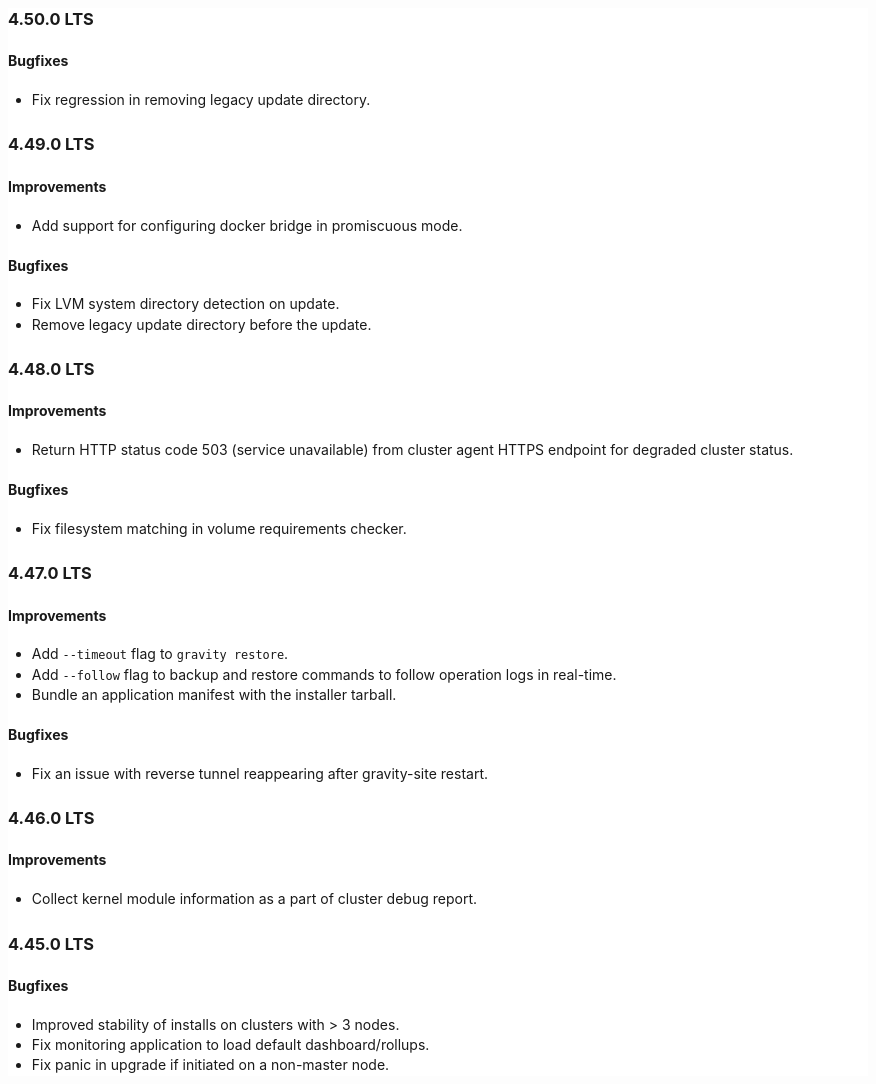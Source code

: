 ### 4.50.0 LTS

#### Bugfixes

* Fix regression in removing legacy update directory.

### 4.49.0 LTS

#### Improvements

* Add support for configuring docker bridge in promiscuous mode.

#### Bugfixes

* Fix LVM system directory detection on update.
* Remove legacy update directory before the update.

### 4.48.0 LTS

#### Improvements

* Return HTTP status code 503 (service unavailable) from cluster agent HTTPS endpoint for degraded cluster status.

#### Bugfixes

* Fix filesystem matching in volume requirements checker.

### 4.47.0 LTS

#### Improvements

* Add `--timeout` flag to `gravity restore`.
* Add `--follow` flag to backup and restore commands to follow operation logs in real-time.
* Bundle an application manifest with the installer tarball.

#### Bugfixes

* Fix an issue with reverse tunnel reappearing after gravity-site restart.

### 4.46.0 LTS

#### Improvements

* Collect kernel module information as a part of cluster debug report.

### 4.45.0 LTS

#### Bugfixes

* Improved stability of installs on clusters with > 3 nodes.
* Fix monitoring application to load default dashboard/rollups.
* Fix panic in upgrade if initiated on a non-master node.
